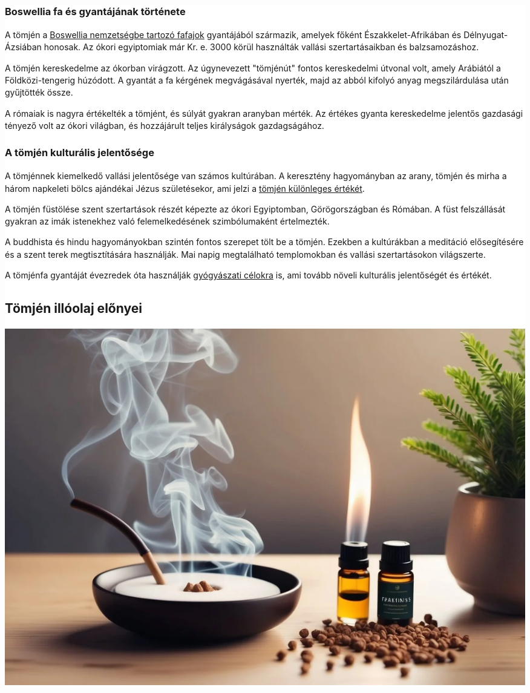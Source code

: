### Boswellia fa és gyantájának története

A tömjén a [Boswellia nemzetségbe tartozó fafajok](https://hu.wikipedia.org/wiki/T%C3%B6mj%C3%A9n) gyantájából származik, amelyek főként Északkelet-Afrikában és Délnyugat-Ázsiában honosak. Az ókori egyiptomiak már Kr. e. 3000 körül használták vallási szertartásaikban és balzsamozáshoz.

A tömjén kereskedelme az ókorban virágzott. Az úgynevezett "tömjénút" fontos kereskedelmi útvonal volt, amely Arábiától a Földközi-tengerig húzódott. A gyantát a fa kérgének megvágásával nyerték, majd az abból kifolyó anyag megszilárdulása után gyűjtötték össze.

A rómaiak is nagyra értékelték a tömjént, és súlyát gyakran aranyban mérték. Az értékes gyanta kereskedelme jelentős gazdasági tényező volt az ókori világban, és hozzájárult teljes királyságok gazdagságához.

### A tömjén kulturális jelentősége

A tömjénnek kiemelkedő vallási jelentősége van számos kultúrában. A keresztény hagyományban az arany, tömjén és mirha a három napkeleti bölcs ajándékai Jézus születésekor, ami jelzi a [tömjén különleges értékét](https://www.evamagazin.hu/otthonom/mirha-tomjen-illoolaj-hasznalata).

A tömjén füstölése szent szertartások részét képezte az ókori Egyiptomban, Görögországban és Rómában. A füst felszállását gyakran az imák istenekhez való felemelkedésének szimbólumaként értelmezték.

A buddhista és hindu hagyományokban szintén fontos szerepet tölt be a tömjén. Ezekben a kultúrákban a meditáció elősegítésére és a szent terek megtisztítására használják. Mai napig megtalálható templomokban és vallási szertartásokon világszerte.

A tömjénfa gyantáját évezredek óta használják [gyógyászati célokra](https://jardinessentiel.fr/hu/tags/termeszetes-gyogymod/) is, ami tovább növeli kulturális jelentőségét és értékét.

## Tömjén illóolaj előnyei

![Egy nyugodt jelenet egy füstölő, amely illatos tömjén illóolajat bocsát ki, lágy világítással és békés légkörrel.](v2-rhuwz-7w4u6.webp)
